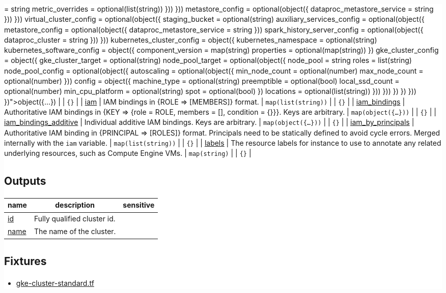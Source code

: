 &#61; string&#10;        metric_overrides &#61; optional&#40;list&#40;string&#41;&#41;&#10;      &#125;&#41;&#41;&#10;    &#125;&#41;&#41;&#10;    metastore_config &#61; optional&#40;object&#40;&#123;&#10;      dataproc_metastore_service &#61; string&#10;    &#125;&#41;&#41;&#10;  &#125;&#41;&#41;&#10;  virtual_cluster_config &#61; optional&#40;object&#40;&#123;&#10;    staging_bucket &#61; optional&#40;string&#41;&#10;    auxiliary_services_config &#61; optional&#40;object&#40;&#123;&#10;      metastore_config &#61; optional&#40;object&#40;&#123;&#10;        dataproc_metastore_service &#61; string&#10;      &#125;&#41;&#41;&#10;      spark_history_server_config &#61; optional&#40;object&#40;&#123;&#10;        dataproc_cluster &#61; string&#10;      &#125;&#41;&#41;&#10;    &#125;&#41;&#41;&#10;    kubernetes_cluster_config &#61; object&#40;&#123;&#10;      kubernetes_namespace &#61; optional&#40;string&#41;&#10;      kubernetes_software_config &#61; object&#40;&#123;&#10;        component_version &#61; map&#40;string&#41;&#10;        properties        &#61; optional&#40;map&#40;string&#41;&#41;&#10;      &#125;&#41;&#10;      gke_cluster_config &#61; object&#40;&#123;&#10;        gke_cluster_target &#61; optional&#40;string&#41;&#10;        node_pool_target &#61; optional&#40;object&#40;&#123;&#10;          node_pool &#61; string&#10;          roles     &#61; list&#40;string&#41;&#10;          node_pool_config &#61; optional&#40;object&#40;&#123;&#10;            autoscaling &#61; optional&#40;object&#40;&#123;&#10;              min_node_count &#61; optional&#40;number&#41;&#10;              max_node_count &#61; optional&#40;number&#41;&#10;            &#125;&#41;&#41;&#10;            config &#61; object&#40;&#123;&#10;              machine_type     &#61; optional&#40;string&#41;&#10;              preemptible      &#61; optional&#40;bool&#41;&#10;              local_ssd_count  &#61; optional&#40;number&#41;&#10;              min_cpu_platform &#61; optional&#40;string&#41;&#10;              spot             &#61; optional&#40;bool&#41;&#10;            &#125;&#41;&#10;            locations &#61; optional&#40;list&#40;string&#41;&#41;&#10;          &#125;&#41;&#41;&#10;        &#125;&#41;&#41;&#10;      &#125;&#41;&#10;    &#125;&#41;&#10;  &#125;&#41;&#41;&#10;&#125;&#41;">object&#40;&#123;&#8230;&#125;&#41;</code> |  | <code>&#123;&#125;</code> |
| [iam](variables-iam.tf#L24) | IAM bindings in {ROLE => [MEMBERS]} format. | <code>map&#40;list&#40;string&#41;&#41;</code> |  | <code>&#123;&#125;</code> |
| [iam_bindings](variables-iam.tf#L31) | Authoritative IAM bindings in {KEY => {role = ROLE, members = [], condition = {}}}. Keys are arbitrary. | <code title="map&#40;object&#40;&#123;&#10;  members &#61; list&#40;string&#41;&#10;  role    &#61; string&#10;  condition &#61; optional&#40;object&#40;&#123;&#10;    expression  &#61; string&#10;    title       &#61; string&#10;    description &#61; optional&#40;string&#41;&#10;  &#125;&#41;&#41;&#10;&#125;&#41;&#41;">map&#40;object&#40;&#123;&#8230;&#125;&#41;&#41;</code> |  | <code>&#123;&#125;</code> |
| [iam_bindings_additive](variables-iam.tf#L46) | Individual additive IAM bindings. Keys are arbitrary. | <code title="map&#40;object&#40;&#123;&#10;  member &#61; string&#10;  role   &#61; string&#10;  condition &#61; optional&#40;object&#40;&#123;&#10;    expression  &#61; string&#10;    title       &#61; string&#10;    description &#61; optional&#40;string&#41;&#10;  &#125;&#41;&#41;&#10;&#125;&#41;&#41;">map&#40;object&#40;&#123;&#8230;&#125;&#41;&#41;</code> |  | <code>&#123;&#125;</code> |
| [iam_by_principals](variables-iam.tf#L17) | Authoritative IAM binding in {PRINCIPAL => [ROLES]} format. Principals need to be statically defined to avoid cycle errors. Merged internally with the `iam` variable. | <code>map&#40;list&#40;string&#41;&#41;</code> |  | <code>&#123;&#125;</code> |
| [labels](variables.tf#L183) | The resource labels for instance to use to annotate any related underlying resources, such as Compute Engine VMs. | <code>map&#40;string&#41;</code> |  | <code>&#123;&#125;</code> |

## Outputs

| name | description | sensitive |
|---|---|:---:|
| [id](outputs.tf#L30) | Fully qualified cluster id. |  |
| [name](outputs.tf#L45) | The name of the cluster. |  |

## Fixtures

- [gke-cluster-standard.tf](../../tests/fixtures/gke-cluster-standard.tf)

